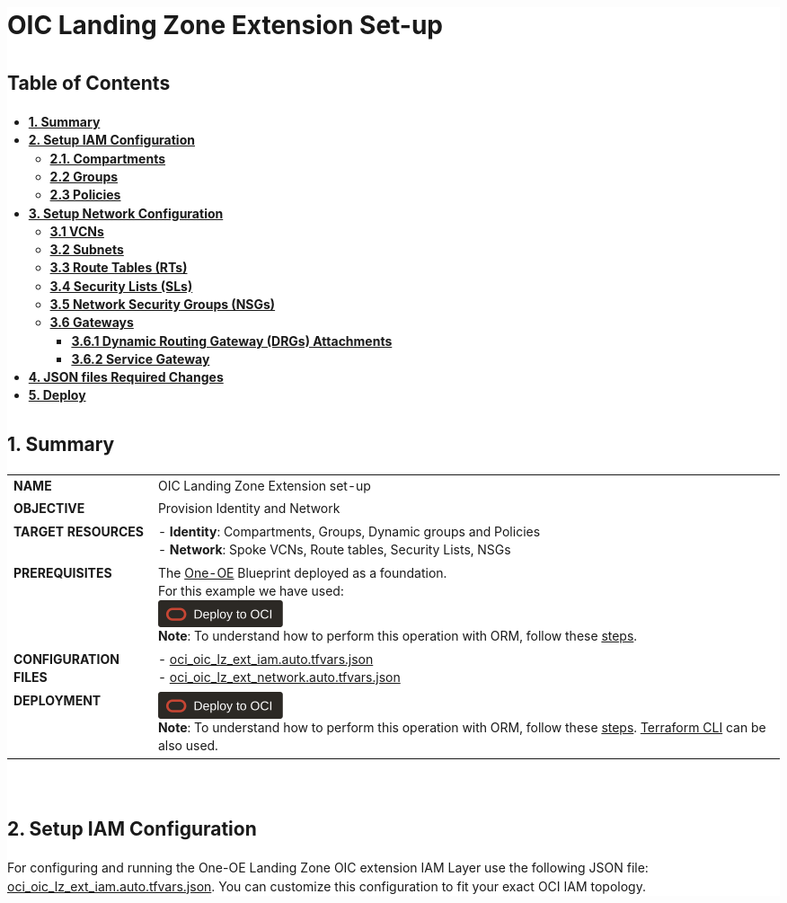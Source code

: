 # OIC Landing Zone Extension Set-up 

## **Table of Contents** 

- [**1. Summary**](#1-summary)
- [**2. Setup IAM Configuration**](#2-setup-iam-configuration)
  - [**2.1. Compartments**](#21-compartments)
  - [**2.2 Groups**](#22-groups)
  - [**2.3 Policies**](#23-policies)
- [**3. Setup Network Configuration**](#3-setup-network-configuration)
  - [**3.1 VCNs**](#31-vcns)
  - [**3.2 Subnets**](#32-subnets)
  - [**3.3 Route Tables (RTs)**](#33-route-tables-rts)
  - [**3.4 Security Lists (SLs)**](#34-security-lists-sls)
  - [**3.5 Network Security Groups (NSGs)**](#35-network-security-groups-nsgs)
  - [**3.6 Gateways**](#36-gateways)
    - [**3.6.1 Dynamic Routing Gateway (DRGs) Attachments**](#361-dynamic-routing-gateway-drgs-attachments)
    - [**3.6.2 Service Gateway**](#362-service-gateway)
- [**4. JSON files Required Changes**](#4-json-files-required-changes)
- [**5. Deploy**](#5-deploy)


## **1. Summary**

|                         |                                                                                                                            |
| ----------------------- | -------------------------------------------------------------------------------------------------------------------------- |
| **NAME**                | OIC Landing Zone Extension set-up                                                                                                    |
| **OBJECTIVE**           | Provision Identity and Network                                                                               |
| **TARGET RESOURCES**    | - **Identity**: Compartments, Groups, Dynamic groups and Policies </br>- **Network**: Spoke VCNs, Route tables, Security Lists, NSGs                 |
| **PREREQUISITES**       | The [One-OE](../../../blueprints/one-oe/) Blueprint deployed as a foundation. </br> For this example we have used: </br> [<img src="../../../commons/images/DeployToOCI.svg" height="30" align="center">](https://cloud.oracle.com/resourcemanager/stacks/create?zipUrl=https://github.com/oci-landing-zones/terraform-oci-modules-orchestrator/archive/refs/tags/v2.0.7.zip&zipUrlVariables={"input_config_files_urls":"https://raw.githubusercontent.com/oci-landing-zones/oci-landing-zone-operating-entities/master/blueprints/one-oe/runtime/one-stack/oci_open_lz_one-oe_iam.auto.tfvars.json,https://raw.githubusercontent.com/oci-landing-zones/oci-landing-zone-operating-entities/master/addons/oci-hub-models/hub_a/oci_open_lz_hub_a_iam.auto.tfvars.jso,https://raw.githubusercontent.com/oci-landing-zones/oci-landing-zone-operating-entities/master/blueprints/one-oe/runtime/one-stack/oci_open_lz_one-oe_observability_cisl1.auto.tfvars.json,https://raw.githubusercontent.com/oci-landing-zones/oci-landing-zone-operating-entities/master/blueprints/one-oe/runtime/one-stack/oci_open_lz_one-oe_security_cisl1.auto.tfvars.json"}) </br>**Note**: To understand how to perform this operation with ORM, follow these [steps](ORM_ONE-OE_deployment_steps.md).|
| **CONFIGURATION FILES** | - [oci_oic_lz_ext_iam.auto.tfvars.json](./oci_oic_lz_ext_iam.auto.tfvars.json)  </br> - [oci_oic_lz_ext_network.auto.tfvars.json](./oci_oic_lz_ext_network.auto.tfvars.json)|
| **DEPLOYMENT**          | [<img src="../../../commons/images/DeployToOCI.svg" height="30" align="center">](https://cloud.oracle.com/resourcemanager/stacks/create?zipUrl=https://github.com/oci-landing-zones/terraform-oci-modules-orchestrator/archive/refs/tags/v2.0.5.zip&zipUrlVariables={"input_config_files_urls":"https://raw.githubusercontent.com/oci-landing-zones/oci-landing-zone-operating-entities/master/workload-extensions/oic/oic/oci_oic_lz_ext_iam.auto.tfvars.json,https://raw.githubusercontent.com/oci-landing-zones/oci-landing-zone-operating-entities/master/workload-extensions/OIC/1_oic_extension/oci_oic_lz_ext_network.auto.tfvars.json"}) </br> **Note**: To understand how to perform this operation with ORM, follow these [steps](ORM_OIC-LZ-EXT_deployment_steps.md). [Terraform CLI](/commons/content/terraform.md)  can be also used.           |

&nbsp; 

## **2. Setup IAM Configuration**

For configuring and running the One-OE Landing Zone OIC extension IAM Layer use the following JSON file: [oci_oic_lz_ext_iam.auto.tfvars.json](./oci_oic_lz_ext_iam.auto.tfvars.json). You can customize this configuration to fit your exact OCI IAM topology.
